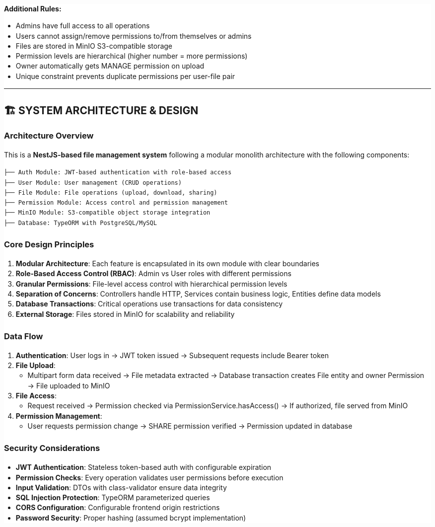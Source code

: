**Additional Rules:**
- Admins have full access to all operations
- Users cannot assign/remove permissions to/from themselves or admins
- Files are stored in MinIO S3-compatible storage
- Permission levels are hierarchical (higher number = more permissions)
- Owner automatically gets MANAGE permission on upload
- Unique constraint prevents duplicate permissions per user-file pair

---

## 🏗️ SYSTEM ARCHITECTURE & DESIGN

### **Architecture Overview**

This is a **NestJS-based file management system** following a modular monolith architecture with the following components:

```
├── Auth Module: JWT-based authentication with role-based access
├── User Module: User management (CRUD operations)
├── File Module: File operations (upload, download, sharing)
├── Permission Module: Access control and permission management
├── MinIO Module: S3-compatible object storage integration
├── Database: TypeORM with PostgreSQL/MySQL
```

### **Core Design Principles**

1. **Modular Architecture**: Each feature is encapsulated in its own module with clear boundaries
2. **Role-Based Access Control (RBAC)**: Admin vs User roles with different permissions
3. **Granular Permissions**: File-level access control with hierarchical permission levels
4. **Separation of Concerns**: Controllers handle HTTP, Services contain business logic, Entities define data models
5. **Database Transactions**: Critical operations use transactions for data consistency
6. **External Storage**: Files stored in MinIO for scalability and reliability

### **Data Flow**

1. **Authentication**: User logs in → JWT token issued → Subsequent requests include Bearer token
2. **File Upload**:
   - Multipart form data received → File metadata extracted → Database transaction creates File entity and owner Permission → File uploaded to MinIO
3. **File Access**:
   - Request received → Permission checked via PermissionService.hasAccess() → If authorized, file served from MinIO
4. **Permission Management**:
   - User requests permission change → SHARE permission verified → Permission updated in database

### **Security Considerations**

- **JWT Authentication**: Stateless token-based auth with configurable expiration
- **Permission Checks**: Every operation validates user permissions before execution
- **Input Validation**: DTOs with class-validator ensure data integrity
- **SQL Injection Protection**: TypeORM parameterized queries
- **CORS Configuration**: Configurable frontend origin restrictions
- **Password Security**: Proper hashing (assumed bcrypt implementation)
